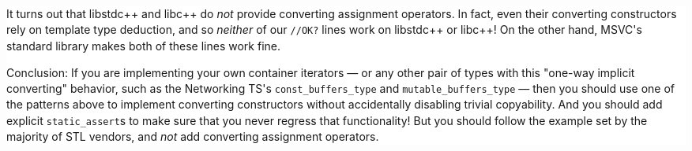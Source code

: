 It turns out that libstdc++ and libc++ do _not_ provide converting assignment operators.
In fact, even their converting constructors rely on template type deduction, and so _neither_
of our `//OK?` lines work on libstdc++ or libc++!  On the other hand, MSVC's standard library
makes both of these lines work fine.

Conclusion: If you are implementing your own container iterators — or any other pair of types
with this "one-way implicit converting" behavior, such as the Networking TS's `const_buffers_type`
and `mutable_buffers_type` — then you should use one of the patterns above to implement
converting constructors without accidentally disabling trivial copyability. And you should add
explicit `static_assert`s to make sure that you never regress that functionality! But you should
follow the example set by the majority of STL vendors, and _not_ add converting assignment operators.
